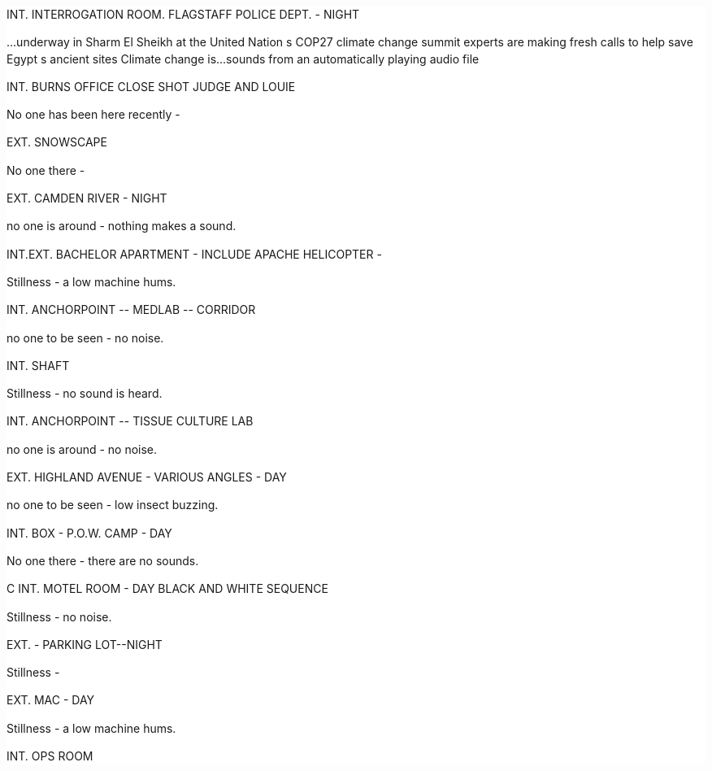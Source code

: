 
INT. INTERROGATION ROOM. FLAGSTAFF POLICE DEPT. - NIGHT

...underway in Sharm El Sheikh at the United Nation s COP27 climate change summit experts are making fresh calls to help save Egypt s ancient sites Climate change is...sounds from an automatically playing audio file 


INT. BURNS OFFICE CLOSE SHOT JUDGE AND LOUIE

No one has been here recently - 


EXT. SNOWSCAPE

No one there - 


EXT. CAMDEN RIVER - NIGHT

no one is around - nothing makes a sound.


INT.EXT. BACHELOR APARTMENT - INCLUDE APACHE HELICOPTER -

Stillness - a low machine hums.


INT. ANCHORPOINT -- MEDLAB -- CORRIDOR

no one to be seen - no noise.


INT. SHAFT

Stillness - no sound is heard.


INT. ANCHORPOINT -- TISSUE CULTURE LAB

no one is around - no noise.


EXT. HIGHLAND AVENUE - VARIOUS ANGLES - DAY

no one to be seen - low insect buzzing.


INT. BOX - P.O.W. CAMP - DAY

No one there - there are no sounds.


C INT. MOTEL ROOM  - DAY BLACK AND WHITE SEQUENCE

Stillness - no noise.


EXT. - PARKING LOT--NIGHT

Stillness - 


EXT. MAC - DAY

Stillness - a low machine hums.


INT. OPS ROOM
